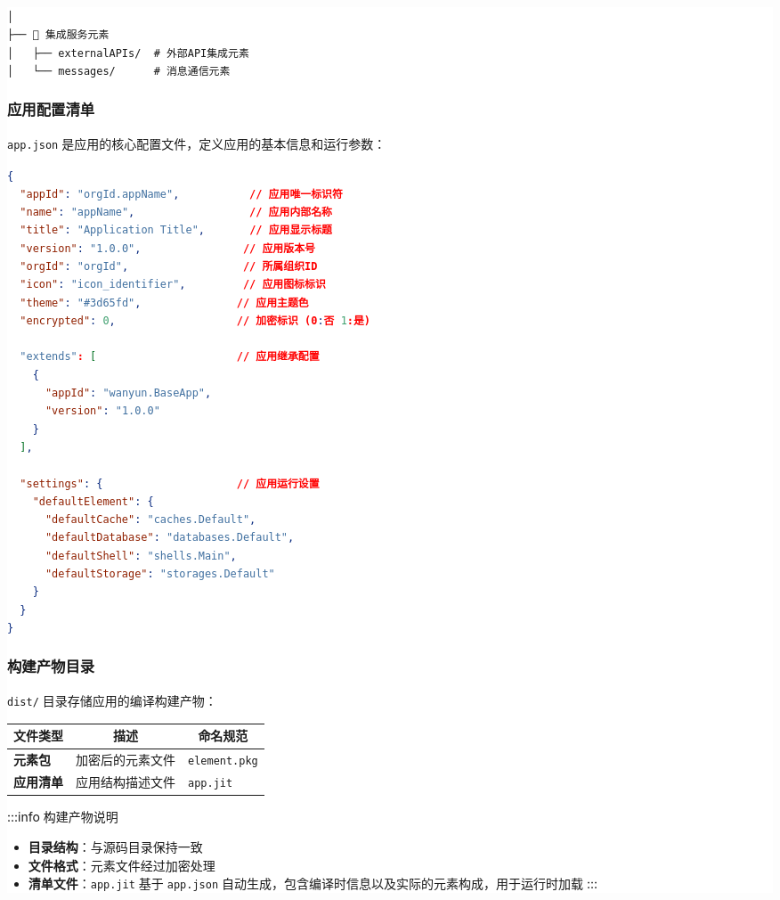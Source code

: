 ```plaintext title="标准应用目录结构"
│
├── 📁 集成服务元素
│   ├── externalAPIs/  # 外部API集成元素
│   └── messages/      # 消息通信元素
```

### 应用配置清单
`app.json` 是应用的核心配置文件，定义应用的基本信息和运行参数：

```json title="app.json 配置示例"
{
  "appId": "orgId.appName",           // 应用唯一标识符
  "name": "appName",                  // 应用内部名称
  "title": "Application Title",       // 应用显示标题
  "version": "1.0.0",                // 应用版本号
  "orgId": "orgId",                  // 所属组织ID
  "icon": "icon_identifier",         // 应用图标标识
  "theme": "#3d65fd",               // 应用主题色
  "encrypted": 0,                   // 加密标识 (0:否 1:是)
  
  "extends": [                      // 应用继承配置
    {
      "appId": "wanyun.BaseApp",
      "version": "1.0.0"
    }
  ],
  
  "settings": {                     // 应用运行设置
    "defaultElement": {
      "defaultCache": "caches.Default",
      "defaultDatabase": "databases.Default", 
      "defaultShell": "shells.Main",
      "defaultStorage": "storages.Default"
    }
  }
}
```

### 构建产物目录
`dist/` 目录存储应用的编译构建产物：

| 文件类型 | 描述 | 命名规范 |
|---------|------|----------|
| **元素包** | 加密后的元素文件 | `element.pkg` |
| **应用清单** | 应用结构描述文件 | `app.jit` |

:::info 构建产物说明
- **目录结构**：与源码目录保持一致
- **文件格式**：元素文件经过加密处理
- **清单文件**：`app.jit` 基于 `app.json` 自动生成，包含编译时信息以及实际的元素构成，用于运行时加载
:::
